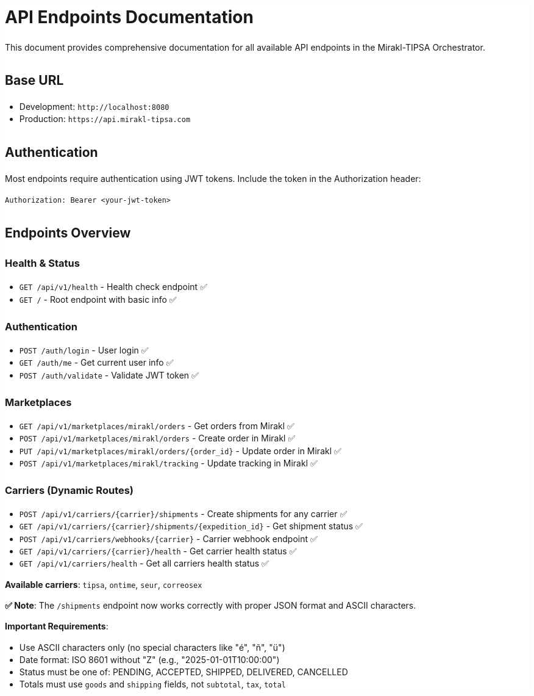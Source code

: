 # API Endpoints Documentation

This document provides comprehensive documentation for all available API endpoints in the Mirakl-TIPSA Orchestrator.

## Base URL
- Development: `http://localhost:8080`
- Production: `https://api.mirakl-tipsa.com`

## Authentication
Most endpoints require authentication using JWT tokens. Include the token in the Authorization header:
```
Authorization: Bearer <your-jwt-token>
```

## Endpoints Overview

### Health & Status
- `GET /api/v1/health` - Health check endpoint ✅
- `GET /` - Root endpoint with basic info ✅

### Authentication
- `POST /auth/login` - User login ✅
- `GET /auth/me` - Get current user info ✅
- `POST /auth/validate` - Validate JWT token ✅

### Marketplaces
- `GET /api/v1/marketplaces/mirakl/orders` - Get orders from Mirakl ✅
- `POST /api/v1/marketplaces/mirakl/orders` - Create order in Mirakl ✅
- `PUT /api/v1/marketplaces/mirakl/orders/{order_id}` - Update order in Mirakl ✅
- `POST /api/v1/marketplaces/mirakl/tracking` - Update tracking in Mirakl ✅

### Carriers (Dynamic Routes)
- `POST /api/v1/carriers/{carrier}/shipments` - Create shipments for any carrier ✅
- `GET /api/v1/carriers/{carrier}/shipments/{expedition_id}` - Get shipment status ✅
- `POST /api/v1/carriers/webhooks/{carrier}` - Carrier webhook endpoint ✅
- `GET /api/v1/carriers/{carrier}/health` - Get carrier health status ✅
- `GET /api/v1/carriers/health` - Get all carriers health status ✅

**Available carriers**: `tipsa`, `ontime`, `seur`, `correosex`

**✅ Note**: The `/shipments` endpoint now works correctly with proper JSON format and ASCII characters.

**Important Requirements**:
- Use ASCII characters only (no special characters like "é", "ñ", "ü")
- Date format: ISO 8601 without "Z" (e.g., "2025-01-01T10:00:00")
- Status must be one of: PENDING, ACCEPTED, SHIPPED, DELIVERED, CANCELLED
- Totals must use `goods` and `shipping` fields, not `subtotal`, `tax`, `total`
